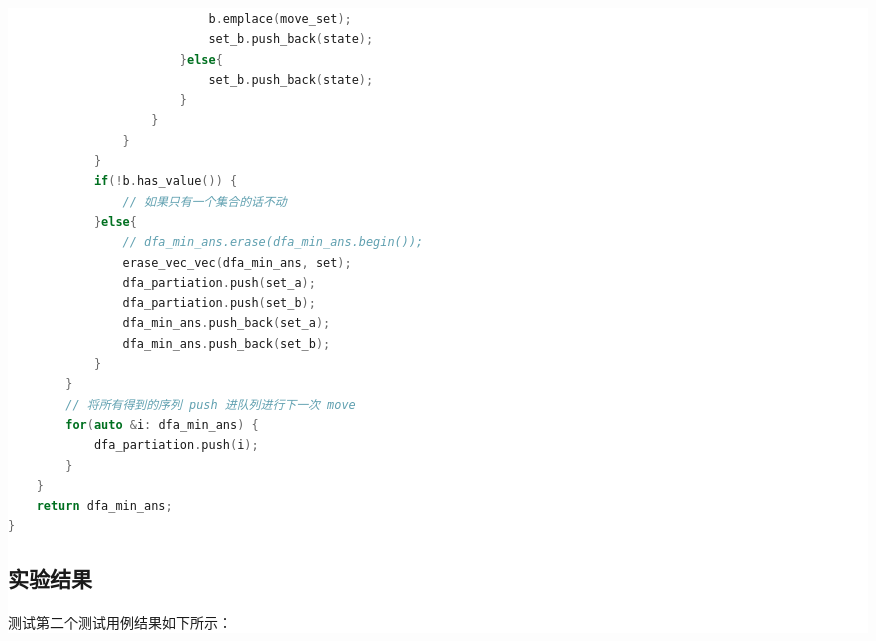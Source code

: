 ```cpp
                            b.emplace(move_set);
                            set_b.push_back(state);
                        }else{
                            set_b.push_back(state);
                        }
                    }
                }
            }
            if(!b.has_value()) {
                // 如果只有一个集合的话不动
            }else{
                // dfa_min_ans.erase(dfa_min_ans.begin());
                erase_vec_vec(dfa_min_ans, set);
                dfa_partiation.push(set_a);
                dfa_partiation.push(set_b);
                dfa_min_ans.push_back(set_a);
                dfa_min_ans.push_back(set_b);
            }
        }
        // 将所有得到的序列 push 进队列进行下一次 move
        for(auto &i: dfa_min_ans) {
            dfa_partiation.push(i);
        }
    }
    return dfa_min_ans;
}
``` 

## 实验结果
测试第二个测试用例结果如下所示：  
  
